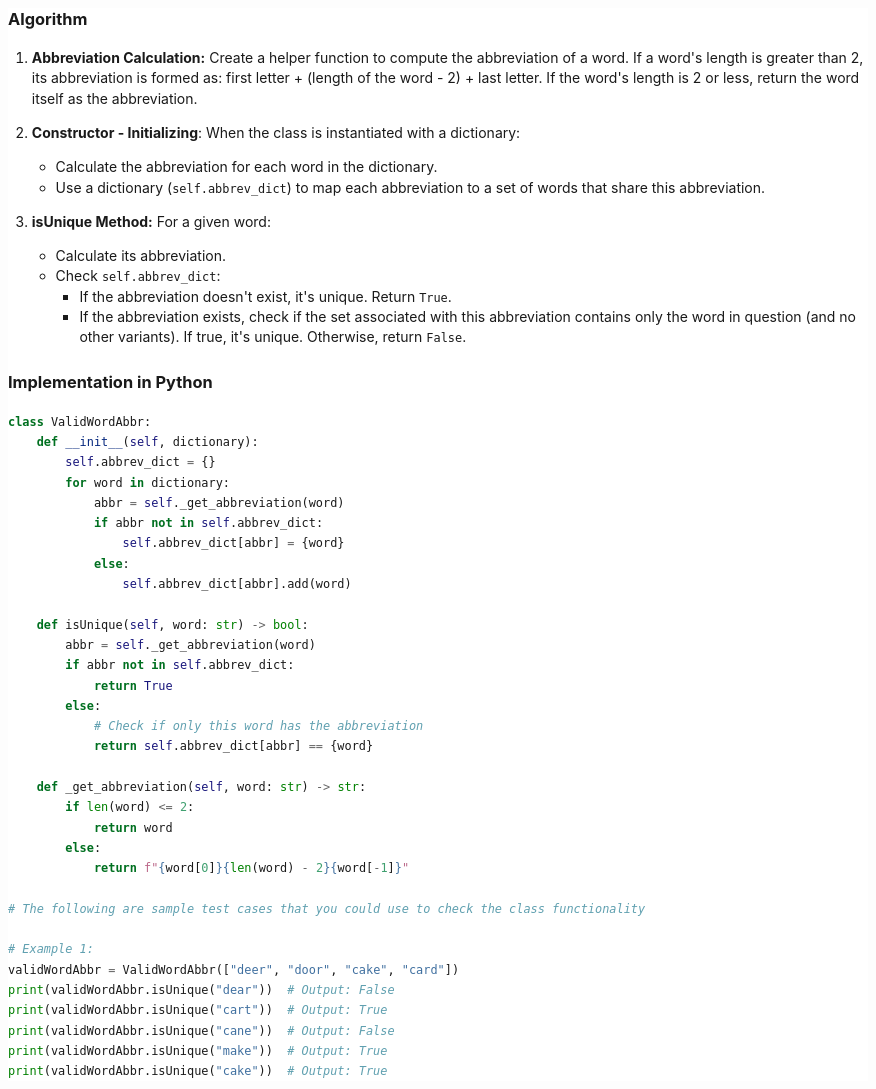 ### Algorithm
1. **Abbreviation Calculation:** Create a helper function to compute the abbreviation of a word. If a word's length is greater than 2, its abbreviation is formed as: first letter + (length of the word - 2) + last letter. If the word's length is 2 or less, return the word itself as the abbreviation.
  
2. **Constructor - Initializing**: When the class is instantiated with a dictionary:
   - Calculate the abbreviation for each word in the dictionary.
   - Use a dictionary (`self.abbrev_dict`) to map each abbreviation to a set of words that share this abbreviation.

3. **isUnique Method:** For a given word:
   - Calculate its abbreviation.
   - Check `self.abbrev_dict`:
     - If the abbreviation doesn't exist, it's unique. Return `True`.
     - If the abbreviation exists, check if the set associated with this abbreviation contains only the word in question (and no other variants). If true, it's unique. Otherwise, return `False`.

### Implementation in Python



```python
class ValidWordAbbr:
    def __init__(self, dictionary):
        self.abbrev_dict = {}
        for word in dictionary:
            abbr = self._get_abbreviation(word)
            if abbr not in self.abbrev_dict:
                self.abbrev_dict[abbr] = {word}
            else:
                self.abbrev_dict[abbr].add(word)

    def isUnique(self, word: str) -> bool:
        abbr = self._get_abbreviation(word)
        if abbr not in self.abbrev_dict:
            return True
        else:
            # Check if only this word has the abbreviation
            return self.abbrev_dict[abbr] == {word}

    def _get_abbreviation(self, word: str) -> str:
        if len(word) <= 2:
            return word
        else:
            return f"{word[0]}{len(word) - 2}{word[-1]}"

# The following are sample test cases that you could use to check the class functionality

# Example 1:
validWordAbbr = ValidWordAbbr(["deer", "door", "cake", "card"])
print(validWordAbbr.isUnique("dear"))  # Output: False
print(validWordAbbr.isUnique("cart"))  # Output: True
print(validWordAbbr.isUnique("cane"))  # Output: False
print(validWordAbbr.isUnique("make"))  # Output: True
print(validWordAbbr.isUnique("cake"))  # Output: True

```
